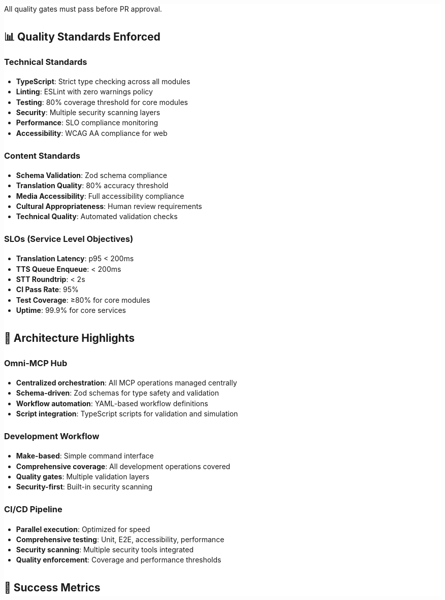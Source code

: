 All quality gates must pass before PR approval.

## 📊 Quality Standards Enforced

### Technical Standards
- **TypeScript**: Strict type checking across all modules
- **Linting**: ESLint with zero warnings policy
- **Testing**: 80% coverage threshold for core modules
- **Security**: Multiple security scanning layers
- **Performance**: SLO compliance monitoring
- **Accessibility**: WCAG AA compliance for web

### Content Standards
- **Schema Validation**: Zod schema compliance
- **Translation Quality**: 80% accuracy threshold
- **Media Accessibility**: Full accessibility compliance
- **Cultural Appropriateness**: Human review requirements
- **Technical Quality**: Automated validation checks

### SLOs (Service Level Objectives)
- **Translation Latency**: p95 < 200ms
- **TTS Queue Enqueue**: < 200ms
- **STT Roundtrip**: < 2s
- **CI Pass Rate**: 95%
- **Test Coverage**: ≥80% for core modules
- **Uptime**: 99.9% for core services

## 🔧 Architecture Highlights

### Omni-MCP Hub
- **Centralized orchestration**: All MCP operations managed centrally
- **Schema-driven**: Zod schemas for type safety and validation
- **Workflow automation**: YAML-based workflow definitions
- **Script integration**: TypeScript scripts for validation and simulation

### Development Workflow
- **Make-based**: Simple command interface
- **Comprehensive coverage**: All development operations covered
- **Quality gates**: Multiple validation layers
- **Security-first**: Built-in security scanning

### CI/CD Pipeline
- **Parallel execution**: Optimized for speed
- **Comprehensive testing**: Unit, E2E, accessibility, performance
- **Security scanning**: Multiple security tools integrated
- **Quality enforcement**: Coverage and performance thresholds

## 🎉 Success Metrics
